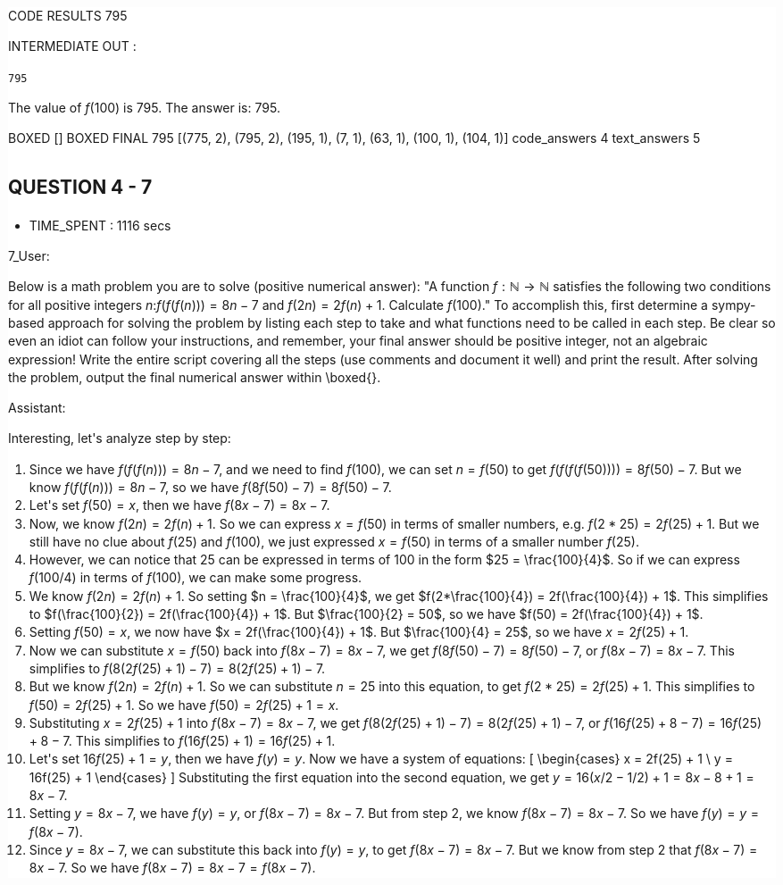 CODE RESULTS 795

INTERMEDIATE OUT :
```output
795
```
The value of $f(100)$ is $795$. The answer is: $795$.

BOXED []
BOXED FINAL 795
[(775, 2), (795, 2), (195, 1), (7, 1), (63, 1), (100, 1), (104, 1)]
code_answers 4 text_answers 5



## QUESTION 4 - 7 
- TIME_SPENT : 1116 secs

7_User:

Below is a math problem you are to solve (positive numerical answer):
"A function $f: \mathbb N \to \mathbb N$ satisfies the following two conditions for all positive integers $n$:$f(f(f(n)))=8n-7$ and $f(2n)=2f(n)+1$. Calculate $f(100)$."
To accomplish this, first determine a sympy-based approach for solving the problem by listing each step to take and what functions need to be called in each step. Be clear so even an idiot can follow your instructions, and remember, your final answer should be positive integer, not an algebraic expression!
Write the entire script covering all the steps (use comments and document it well) and print the result. After solving the problem, output the final numerical answer within \boxed{}.

Assistant: 

Interesting, let's analyze step by step:


1. Since we have $f(f(f(n)))=8n-7$, and we need to find $f(100)$, we can set $n = f(50)$ to get $f(f(f(f(50)))) = 8f(50) - 7$. But we know $f(f(f(n)))=8n-7$, so we have $f(8f(50) - 7) = 8f(50) - 7$.
2. Let's set $f(50) = x$, then we have $f(8x - 7) = 8x - 7$.
3. Now, we know $f(2n) = 2f(n) + 1$. So we can express $x = f(50)$ in terms of smaller numbers, e.g. $f(2*25) = 2f(25) + 1$. But we still have no clue about $f(25)$ and $f(100)$, we just expressed $x = f(50)$ in terms of a smaller number $f(25)$.
4. However, we can notice that $25$ can be expressed in terms of $100$ in the form $25 = \frac{100}{4}$. So if we can express $f(100/4)$ in terms of $f(100)$, we can make some progress.
5. We know $f(2n) = 2f(n) + 1$. So setting $n = \frac{100}{4}$, we get $f(2*\frac{100}{4}) = 2f(\frac{100}{4}) + 1$. This simplifies to $f(\frac{100}{2}) = 2f(\frac{100}{4}) + 1$. But $\frac{100}{2} = 50$, so we have $f(50) = 2f(\frac{100}{4}) + 1$.
6. Setting $f(50) = x$, we now have $x = 2f(\frac{100}{4}) + 1$. But $\frac{100}{4} = 25$, so we have $x = 2f(25) + 1$.
7. Now we can substitute $x = f(50)$ back into $f(8x - 7) = 8x - 7$, we get $f(8f(50) - 7) = 8f(50) - 7$, or $f(8x - 7) = 8x - 7$. This simplifies to $f(8(2f(25) + 1) - 7) = 8(2f(25) + 1) - 7$.
8. But we know $f(2n) = 2f(n) + 1$. So we can substitute $n = 25$ into this equation, to get $f(2*25) = 2f(25) + 1$. This simplifies to $f(50) = 2f(25) + 1$. So we have $f(50) = 2f(25) + 1 = x$.
9. Substituting $x = 2f(25) + 1$ into $f(8x - 7) = 8x - 7$, we get $f(8(2f(25) + 1) - 7) = 8(2f(25) + 1) - 7$, or $f(16f(25) + 8 - 7) = 16f(25) + 8 - 7$. This simplifies to $f(16f(25) + 1) = 16f(25) + 1$.
10. Let's set $16f(25) + 1 = y$, then we have $f(y) = y$. Now we have a system of equations:
    \[
    \begin{cases}
    x = 2f(25) + 1 \\
    y = 16f(25) + 1
    \end{cases}
    \]
    Substituting the first equation into the second equation, we get $y = 16(x/2 - 1/2) + 1 = 8x - 8 + 1 = 8x - 7$.
11. Setting $y = 8x - 7$, we have $f(y) = y$, or $f(8x - 7) = 8x - 7$. But from step 2, we know $f(8x - 7) = 8x - 7$. So we have $f(y) = y = f(8x - 7)$.
12. Since $y = 8x - 7$, we can substitute this back into $f(y) = y$, to get $f(8x - 7) = 8x - 7$. But we know from step 2 that $f(8x - 7) = 8x - 7$. So we have $f(8x - 7) = 8x - 7 = f(8x - 7)$.